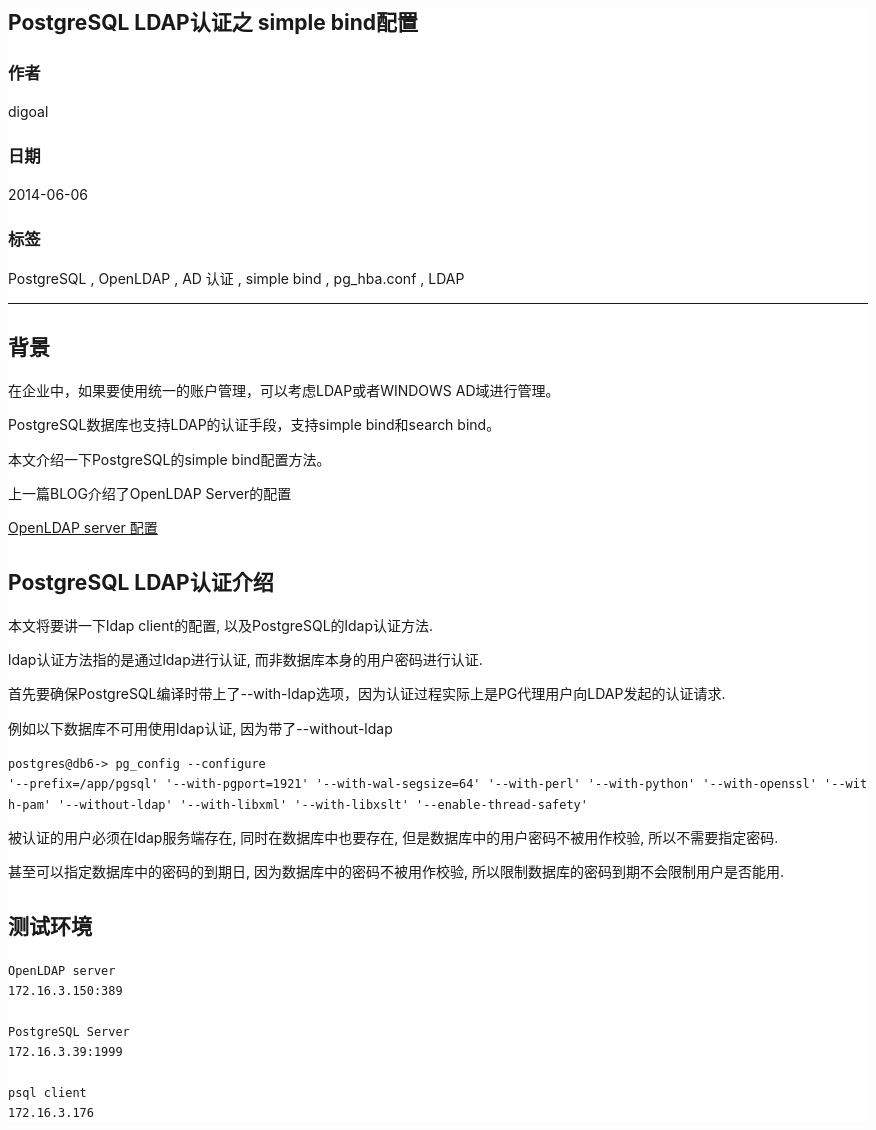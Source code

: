 ## PostgreSQL LDAP认证之 simple bind配置
                
### 作者               
digoal                
                
### 日期              
2014-06-06                  
                
### 标签              
PostgreSQL , OpenLDAP , AD 认证 , simple bind , pg_hba.conf , LDAP                                           
                
----              
                
## 背景  
在企业中，如果要使用统一的账户管理，可以考虑LDAP或者WINDOWS AD域进行管理。  
  
PostgreSQL数据库也支持LDAP的认证手段，支持simple bind和search bind。  
  
本文介绍一下PostgreSQL的simple bind配置方法。  
   
上一篇BLOG介绍了OpenLDAP Server的配置  
  
[OpenLDAP server 配置](20140606_01.md)    
  
## PostgreSQL LDAP认证介绍
本文将要讲一下ldap client的配置, 以及PostgreSQL的ldap认证方法.  
  
ldap认证方法指的是通过ldap进行认证, 而非数据库本身的用户密码进行认证.  
  
首先要确保PostgreSQL编译时带上了--with-ldap选项，因为认证过程实际上是PG代理用户向LDAP发起的认证请求.  
  
例如以下数据库不可用使用ldap认证, 因为带了--without-ldap  
  
```
postgres@db6-> pg_config --configure
'--prefix=/app/pgsql' '--with-pgport=1921' '--with-wal-segsize=64' '--with-perl' '--with-python' '--with-openssl' '--with-pam' '--without-ldap' '--with-libxml' '--with-libxslt' '--enable-thread-safety'
```
  
被认证的用户必须在ldap服务端存在, 同时在数据库中也要存在, 但是数据库中的用户密码不被用作校验, 所以不需要指定密码.   
  
甚至可以指定数据库中的密码的到期日, 因为数据库中的密码不被用作校验, 所以限制数据库的密码到期不会限制用户是否能用.  
  
## 测试环境
```
OpenLDAP server
172.16.3.150:389

PostgreSQL Server
172.16.3.39:1999

psql client
172.16.3.176
```
  